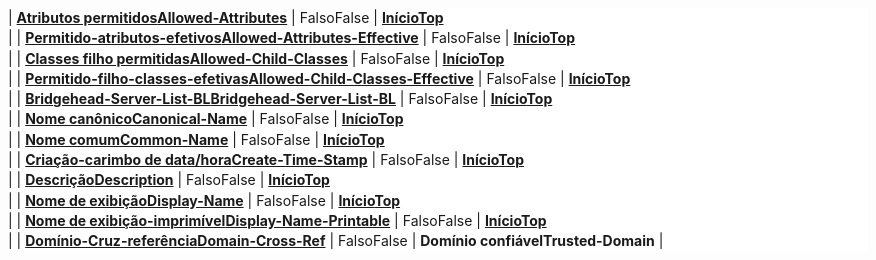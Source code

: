 | [<span data-ttu-id="871b0-458">**Atributos permitidos**</span><span class="sxs-lookup"><span data-stu-id="871b0-458">**Allowed-Attributes**</span></span>](a-allowedattributes.md)                           | <span data-ttu-id="871b0-459">Falso</span><span class="sxs-lookup"><span data-stu-id="871b0-459">False</span></span>     | [<span data-ttu-id="871b0-460">**Início**</span><span class="sxs-lookup"><span data-stu-id="871b0-460">**Top**</span></span>](c-top.md)<br/> |
| [<span data-ttu-id="871b0-461">**Permitido-atributos-efetivos**</span><span class="sxs-lookup"><span data-stu-id="871b0-461">**Allowed-Attributes-Effective**</span></span>](a-allowedattributeseffective.md)        | <span data-ttu-id="871b0-462">Falso</span><span class="sxs-lookup"><span data-stu-id="871b0-462">False</span></span>     | [<span data-ttu-id="871b0-463">**Início**</span><span class="sxs-lookup"><span data-stu-id="871b0-463">**Top**</span></span>](c-top.md)<br/> |
| [<span data-ttu-id="871b0-464">**Classes filho permitidas**</span><span class="sxs-lookup"><span data-stu-id="871b0-464">**Allowed-Child-Classes**</span></span>](a-allowedchildclasses.md)                      | <span data-ttu-id="871b0-465">Falso</span><span class="sxs-lookup"><span data-stu-id="871b0-465">False</span></span>     | [<span data-ttu-id="871b0-466">**Início**</span><span class="sxs-lookup"><span data-stu-id="871b0-466">**Top**</span></span>](c-top.md)<br/> |
| [<span data-ttu-id="871b0-467">**Permitido-filho-classes-efetivas**</span><span class="sxs-lookup"><span data-stu-id="871b0-467">**Allowed-Child-Classes-Effective**</span></span>](a-allowedchildclasseseffective.md)   | <span data-ttu-id="871b0-468">Falso</span><span class="sxs-lookup"><span data-stu-id="871b0-468">False</span></span>     | [<span data-ttu-id="871b0-469">**Início**</span><span class="sxs-lookup"><span data-stu-id="871b0-469">**Top**</span></span>](c-top.md)<br/> |
| [<span data-ttu-id="871b0-470">**Bridgehead-Server-List-BL**</span><span class="sxs-lookup"><span data-stu-id="871b0-470">**Bridgehead-Server-List-BL**</span></span>](a-bridgeheadserverlistbl.md)               | <span data-ttu-id="871b0-471">Falso</span><span class="sxs-lookup"><span data-stu-id="871b0-471">False</span></span>     | [<span data-ttu-id="871b0-472">**Início**</span><span class="sxs-lookup"><span data-stu-id="871b0-472">**Top**</span></span>](c-top.md)<br/> |
| [<span data-ttu-id="871b0-473">**Nome canônico**</span><span class="sxs-lookup"><span data-stu-id="871b0-473">**Canonical-Name**</span></span>](a-canonicalname.md)                                   | <span data-ttu-id="871b0-474">Falso</span><span class="sxs-lookup"><span data-stu-id="871b0-474">False</span></span>     | [<span data-ttu-id="871b0-475">**Início**</span><span class="sxs-lookup"><span data-stu-id="871b0-475">**Top**</span></span>](c-top.md)<br/> |
| [<span data-ttu-id="871b0-476">**Nome comum**</span><span class="sxs-lookup"><span data-stu-id="871b0-476">**Common-Name**</span></span>](a-cn.md)                                                 | <span data-ttu-id="871b0-477">Falso</span><span class="sxs-lookup"><span data-stu-id="871b0-477">False</span></span>     | [<span data-ttu-id="871b0-478">**Início**</span><span class="sxs-lookup"><span data-stu-id="871b0-478">**Top**</span></span>](c-top.md)<br/> |
| [<span data-ttu-id="871b0-479">**Criação-carimbo de data/hora**</span><span class="sxs-lookup"><span data-stu-id="871b0-479">**Create-Time-Stamp**</span></span>](a-createtimestamp.md)                              | <span data-ttu-id="871b0-480">Falso</span><span class="sxs-lookup"><span data-stu-id="871b0-480">False</span></span>     | [<span data-ttu-id="871b0-481">**Início**</span><span class="sxs-lookup"><span data-stu-id="871b0-481">**Top**</span></span>](c-top.md)<br/> |
| [<span data-ttu-id="871b0-482">**Descrição**</span><span class="sxs-lookup"><span data-stu-id="871b0-482">**Description**</span></span>](a-description.md)                                        | <span data-ttu-id="871b0-483">Falso</span><span class="sxs-lookup"><span data-stu-id="871b0-483">False</span></span>     | [<span data-ttu-id="871b0-484">**Início**</span><span class="sxs-lookup"><span data-stu-id="871b0-484">**Top**</span></span>](c-top.md)<br/> |
| [<span data-ttu-id="871b0-485">**Nome de exibição**</span><span class="sxs-lookup"><span data-stu-id="871b0-485">**Display-Name**</span></span>](a-displayname.md)                                       | <span data-ttu-id="871b0-486">Falso</span><span class="sxs-lookup"><span data-stu-id="871b0-486">False</span></span>     | [<span data-ttu-id="871b0-487">**Início**</span><span class="sxs-lookup"><span data-stu-id="871b0-487">**Top**</span></span>](c-top.md)<br/> |
| [<span data-ttu-id="871b0-488">**Nome de exibição-imprimível**</span><span class="sxs-lookup"><span data-stu-id="871b0-488">**Display-Name-Printable**</span></span>](a-displaynameprintable.md)                    | <span data-ttu-id="871b0-489">Falso</span><span class="sxs-lookup"><span data-stu-id="871b0-489">False</span></span>     | [<span data-ttu-id="871b0-490">**Início**</span><span class="sxs-lookup"><span data-stu-id="871b0-490">**Top**</span></span>](c-top.md)<br/> |
| [<span data-ttu-id="871b0-491">**Domínio-Cruz-referência**</span><span class="sxs-lookup"><span data-stu-id="871b0-491">**Domain-Cross-Ref**</span></span>](a-domaincrossref.md)                                | <span data-ttu-id="871b0-492">Falso</span><span class="sxs-lookup"><span data-stu-id="871b0-492">False</span></span>     | <span data-ttu-id="871b0-493">**Domínio confiável**</span><span class="sxs-lookup"><span data-stu-id="871b0-493">**Trusted-Domain**</span></span>              |